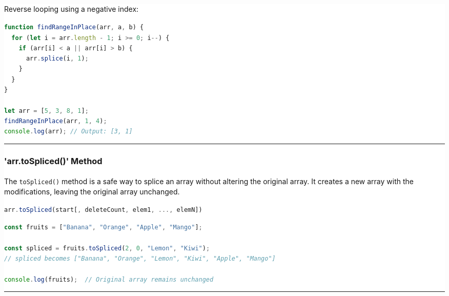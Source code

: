 
Reverse looping using a negative index:

```js
function findRangeInPlace(arr, a, b) {
  for (let i = arr.length - 1; i >= 0; i--) {
    if (arr[i] < a || arr[i] > b) {
      arr.splice(i, 1);
    }
  }
}

let arr = [5, 3, 8, 1];
findRangeInPlace(arr, 1, 4);
console.log(arr); // Output: [3, 1]
```

---

### **'arr.toSpliced()' Method**

The `toSpliced()` method is a safe way to splice an array without altering the original array. It creates a new array with the modifications, leaving the original array unchanged.

```js
arr.toSpliced(start[, deleteCount, elem1, ..., elemN])
```

```js
const fruits = ["Banana", "Orange", "Apple", "Mango"];

const spliced = fruits.toSpliced(2, 0, "Lemon", "Kiwi");
// spliced becomes ["Banana", "Orange", "Lemon", "Kiwi", "Apple", "Mango"]

console.log(fruits);  // Original array remains unchanged
```

---
